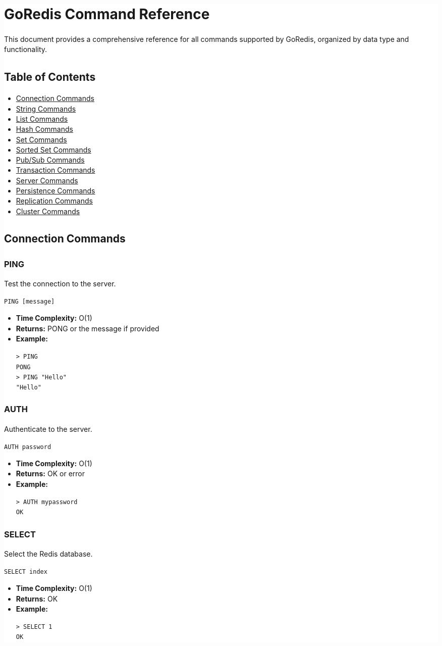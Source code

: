 # GoRedis Command Reference

This document provides a comprehensive reference for all commands supported by GoRedis, organized by data type and functionality.

## Table of Contents

- [Connection Commands](#connection-commands)
- [String Commands](#string-commands)
- [List Commands](#list-commands)
- [Hash Commands](#hash-commands)
- [Set Commands](#set-commands)
- [Sorted Set Commands](#sorted-set-commands)
- [Pub/Sub Commands](#pubsub-commands)
- [Transaction Commands](#transaction-commands)
- [Server Commands](#server-commands)
- [Persistence Commands](#persistence-commands)
- [Replication Commands](#replication-commands)
- [Cluster Commands](#cluster-commands)

## Connection Commands

### PING
Test the connection to the server.
```
PING [message]
```
- **Time Complexity:** O(1)
- **Returns:** PONG or the message if provided
- **Example:**
  ```
  > PING
  PONG
  > PING "Hello"
  "Hello"
  ```

### AUTH
Authenticate to the server.
```
AUTH password
```
- **Time Complexity:** O(1)
- **Returns:** OK or error
- **Example:**
  ```
  > AUTH mypassword
  OK
  ```

### SELECT
Select the Redis database.
```
SELECT index
```
- **Time Complexity:** O(1)
- **Returns:** OK
- **Example:**
  ```
  > SELECT 1
  OK
  ```
